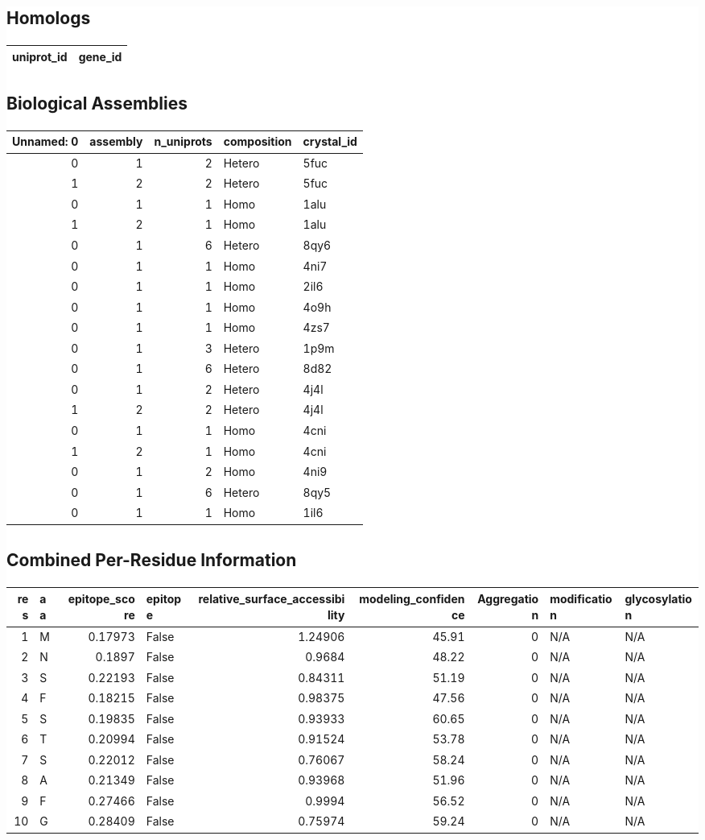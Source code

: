 ## Homologs

| uniprot_id   | gene_id   |
|--------------|-----------|

## Biological Assemblies

|   Unnamed: 0 |   assembly |   n_uniprots | composition   | crystal_id   |
|-------------:|-----------:|-------------:|:--------------|:-------------|
|            0 |          1 |            2 | Hetero        | 5fuc         |
|            1 |          2 |            2 | Hetero        | 5fuc         |
|            0 |          1 |            1 | Homo          | 1alu         |
|            1 |          2 |            1 | Homo          | 1alu         |
|            0 |          1 |            6 | Hetero        | 8qy6         |
|            0 |          1 |            1 | Homo          | 4ni7         |
|            0 |          1 |            1 | Homo          | 2il6         |
|            0 |          1 |            1 | Homo          | 4o9h         |
|            0 |          1 |            1 | Homo          | 4zs7         |
|            0 |          1 |            3 | Hetero        | 1p9m         |
|            0 |          1 |            6 | Hetero        | 8d82         |
|            0 |          1 |            2 | Hetero        | 4j4l         |
|            1 |          2 |            2 | Hetero        | 4j4l         |
|            0 |          1 |            1 | Homo          | 4cni         |
|            1 |          2 |            1 | Homo          | 4cni         |
|            0 |          1 |            2 | Homo          | 4ni9         |
|            0 |          1 |            6 | Hetero        | 8qy5         |
|            0 |          1 |            1 | Homo          | 1il6         |

## Combined Per-Residue Information

|   res | aa   |   epitope_score | epitope   |   relative_surface_accessibility |   modeling_confidence |   Aggregation | modification             | glycosylation                   |
|------:|:-----|----------------:|:----------|---------------------------------:|----------------------:|--------------:|:-------------------------|:--------------------------------|
|     1 | M    |         0.17973 | False     |                          1.24906 |                 45.91 |         0     | N/A                      | N/A                             |
|     2 | N    |         0.1897  | False     |                          0.9684  |                 48.22 |         0     | N/A                      | N/A                             |
|     3 | S    |         0.22193 | False     |                          0.84311 |                 51.19 |         0     | N/A                      | N/A                             |
|     4 | F    |         0.18215 | False     |                          0.98375 |                 47.56 |         0     | N/A                      | N/A                             |
|     5 | S    |         0.19835 | False     |                          0.93933 |                 60.65 |         0     | N/A                      | N/A                             |
|     6 | T    |         0.20994 | False     |                          0.91524 |                 53.78 |         0     | N/A                      | N/A                             |
|     7 | S    |         0.22012 | False     |                          0.76067 |                 58.24 |         0     | N/A                      | N/A                             |
|     8 | A    |         0.21349 | False     |                          0.93968 |                 51.96 |         0     | N/A                      | N/A                             |
|     9 | F    |         0.27466 | False     |                          0.9994  |                 56.52 |         0     | N/A                      | N/A                             |
|    10 | G    |         0.28409 | False     |                          0.75974 |                 59.24 |         0     | N/A                      | N/A                             |